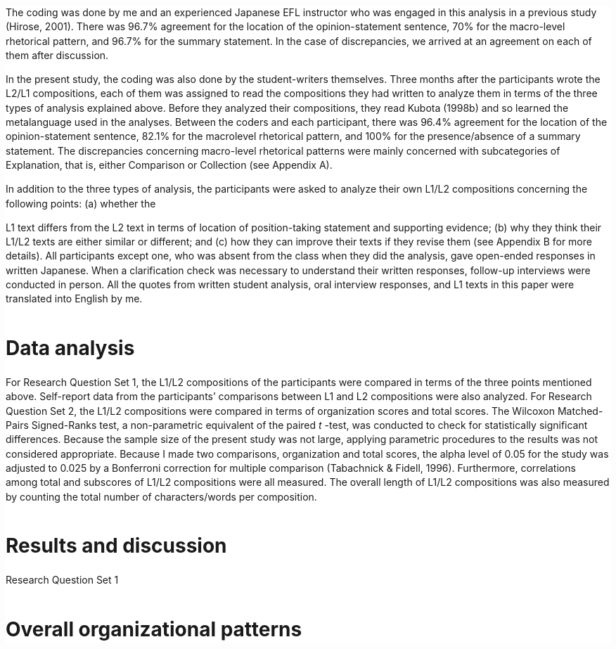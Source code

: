 The coding was done by me and an experienced Japanese EFL instructor who was engaged in this analysis in a previous study (Hirose, 2001). There was $9 6 . 7 \%$ agreement for the location of the opinion-statement sentence, $70 \%$ for the macro-level rhetorical pattern, and $9 6 . 7 \%$ for the summary statement. In the case of discrepancies, we arrived at an agreement on each of them after discussion.

In the present study, the coding was also done by the student-writers themselves. Three months after the participants wrote the L2/L1 compositions, each of them was assigned to read the compositions they had written to analyze them in terms of the three types of analysis explained above. Before they analyzed their compositions, they read Kubota (1998b) and so learned the metalanguage used in the analyses. Between the coders and each participant, there was $9 6 . 4 \%$ agreement for the location of the opinion-statement sentence, $8 2 . 1 \%$ for the macrolevel rhetorical pattern, and $100 \%$ for the presence/absence of a summary statement. The discrepancies concerning macro-level rhetorical patterns were mainly concerned with subcategories of Explanation, that is, either Comparison or Collection (see Appendix A).

In addition to the three types of analysis, the participants were asked to analyze their own L1/L2 compositions concerning the following points: (a) whether the

L1 text differs from the L2 text in terms of location of position-taking statement and supporting evidence; (b) why they think their L1/L2 texts are either similar or different; and (c) how they can improve their texts if they revise them (see Appendix B for more details). All participants except one, who was absent from the class when they did the analysis, gave open-ended responses in written Japanese. When a clarification check was necessary to understand their written responses, follow-up interviews were conducted in person. All the quotes from written student analysis, oral interview responses, and L1 texts in this paper were translated into English by me.

# Data analysis

For Research Question Set 1, the L1/L2 compositions of the participants were compared in terms of the three points mentioned above. Self-report data from the participants’ comparisons between L1 and L2 compositions were also analyzed. For Research Question Set 2, the L1/L2 compositions were compared in terms of organization scores and total scores. The Wilcoxon Matched-Pairs Signed-Ranks test, a non-parametric equivalent of the paired $t$ -test, was conducted to check for statistically significant differences. Because the sample size of the present study was not large, applying parametric procedures to the results was not considered appropriate. Because I made two comparisons, organization and total scores, the alpha level of 0.05 for the study was adjusted to 0.025 by a Bonferroni correction for multiple comparison (Tabachnick & Fidell, 1996). Furthermore, correlations among total and subscores of L1/L2 compositions were all measured. The overall length of L1/L2 compositions was also measured by counting the total number of characters/words per composition.

# Results and discussion

Research Question Set 1

# Overall organizational patterns
